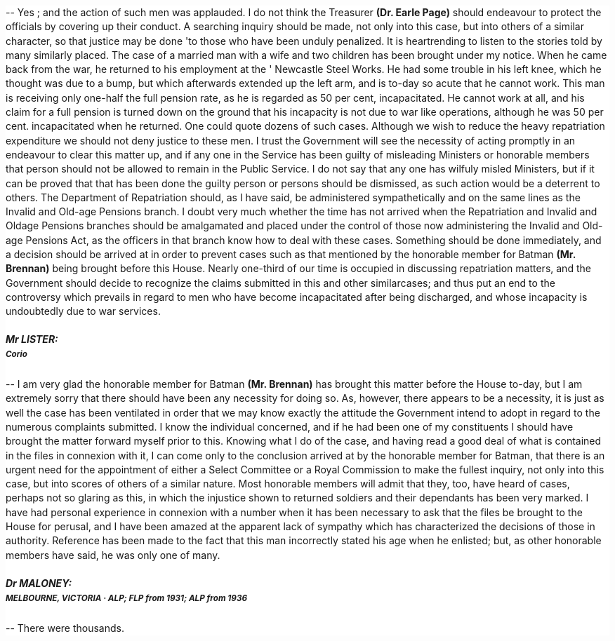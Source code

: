 -- Yes ; and the action of such men was applauded. I do not think the Treasurer  **(Dr. Earle Page)**  should endeavour to protect the officials by covering up their conduct. A searching inquiry should be made, not only into this case, but into others of a similar character, so that justice may be done 'to those who have been unduly penalized. It is heartrending to listen to the stories told by many similarly placed. The case of a married man with a wife and two children has been brought under my notice. When he came back from the war, he returned to his employment at the ' Newcastle Steel Works. He had some trouble in his left knee, which he thought was due to a bump, but which afterwards extended up the left arm, and is to-day so acute that he cannot work. This man is receiving only one-half the full pension rate, as he is regarded as 50 per cent, incapacitated. He cannot work at all, and his claim for a full pension is turned down on the ground that his incapacity is not due to war like operations, although he was 50 per cent. incapacitated when he returned. One could quote dozens of such cases. Although we wish to reduce the heavy repatriation expenditure we should not deny justice to these men. I trust the Government will see the necessity of acting promptly in an endeavour to clear this matter up, and if any one in the Service has been guilty of misleading Ministers or honorable members that person should not be allowed to remain in the Public Service. I do not say that any one has wilfuly misled Ministers, but if it can be proved that that has been done the guilty person or persons should be dismissed, as such action would be a deterrent to others. The Department of Repatriation should, as I have said, be administered sympathetically and on the same lines as the Invalid and Old-age Pensions branch. I doubt very much whether the time has not arrived when the Repatriation and Invalid and Oldage Pensions branches should be amalgamated and placed under the control of those now administering the Invalid and Old-age Pensions Act, as the officers in that branch know how to deal with these cases. Something should be done immediately, and a decision should be arrived at in order to prevent cases such as that mentioned by the honorable member for Batman  **(Mr. Brennan)**  being brought before this House. Nearly one-third of our time is occupied in discussing repatriation matters, and the Government should decide to recognize the claims submitted in this and other similarcases; and thus put an end to the controversy which prevails in regard to men who have become incapacitated after being discharged, and whose incapacity is undoubtedly due to war services. 

##### Mr LISTER:<br><small class="text-muted">Corio</small>

-- I am very glad the honorable member for Batman  **(Mr. Brennan)**  has brought this matter before the House to-day, but I am extremely sorry that there should have been any necessity for doing so. As, however, there appears to be a necessity, it is just as well the case has been ventilated in order that we may know exactly the attitude the Government intend to adopt in regard to the numerous complaints submitted. I know the individual concerned, and if he had been one of my constituents I should have brought the matter forward myself prior to this. Knowing what I do of the case, and having read a good deal of what is contained in the files in connexion with it, I can come only to the conclusion arrived at by the honorable member for Batman, that there is an urgent need for the appointment of either a Select Committee or a Royal Commission to make the fullest inquiry, not only into this case, but into scores of others of a similar nature. Most honorable members will admit that they, too, have heard of cases, perhaps not so glaring as this, in which the injustice shown to returned soldiers and their dependants has been very marked. I have had personal experience in connexion with a number when it has been necessary to ask that the files be brought to the House for perusal, and I have been amazed at the apparent lack of sympathy which has characterized the decisions of those in authority. Reference has been made to the fact that this man incorrectly stated his age when he enlisted; but, as other honorable members have said, he was only one of many. 

##### Dr MALONEY:<br><small class="text-muted">MELBOURNE, VICTORIA &middot; ALP; FLP from 1931; ALP from 1936</small>

-- There were thousands. 
